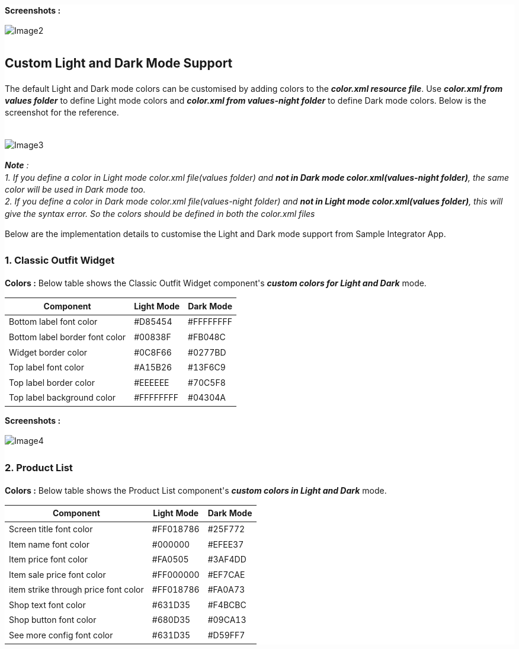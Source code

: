 **Screenshots :**

![Image2](https://storage.googleapis.com/stylitics-misc-public/android/dm2.png)


## Custom Light and Dark Mode Support

The default Light and Dark mode colors can be customised by adding colors to the *_**color.xml resource file**_*. Use *_**color.xml from values folder**_* to define Light mode colors and *_**color.xml from values-night folder**_* to define Dark mode colors. Below is the screenshot for the reference.<br /><br />

![Image3](https://storage.googleapis.com/stylitics-misc-public/android/dm3.png)

**_**Note**_* : <br />1. If you define a color in Light mode color.xml file(values folder) and *_**not in Dark mode color.xml(values-night folder)**_*, the same color will be used in Dark mode too. <br />2. If you define a color in Dark mode color.xml file(values-night folder) and *_**not in Light mode color.xml(values folder)**_*, this will give the syntax error. So the colors should be defined in both the color.xml files*

Below are the implementation details to customise the Light and Dark mode support from Sample Integrator App.

### 1. Classic Outfit Widget

**Colors :** Below table shows the Classic Outfit Widget component's *_**custom colors for Light and Dark**_* mode.

| Component                      | Light Mode   | Dark Mode  |
|--------------------------------|--------------|------------|
| Bottom label font color        | #D85454      | #FFFFFFFF  |
| Bottom label border font color | #00838F      | #FB048C    |
| Widget border color            | #0C8F66      | #0277BD    |
| Top label font color           | #A15B26      | #13F6C9    |
| Top label border color         | #EEEEEE      | #70C5F8    |
| Top label background color     | #FFFFFFFF    | #04304A    |


**Screenshots :**

![Image4](https://storage.googleapis.com/stylitics-misc-public/android/dm4.png)

### 2. Product List

**Colors :** Below table shows the Product List component's *_**custom colors in Light and Dark**_* mode.

| Component                            | Light Mode   | Dark Mode   |
|--------------------------------------|--------------|-------------|
| Screen title font color              | #FF018786    | #25F772     |
| Item name font color                 | #000000      | #EFEE37     |
| Item price font color                | #FA0505      | #3AF4DD     |
| Item sale price font color           | #FF000000    | #EF7CAE     |
| item strike through price font color | #FF018786    | #FA0A73     |
| Shop text font color                 | #631D35      | #F4BCBC     |
| Shop button font color               | #680D35      | #09CA13     |
| See more config font color           | #631D35      | #D59FF7     |